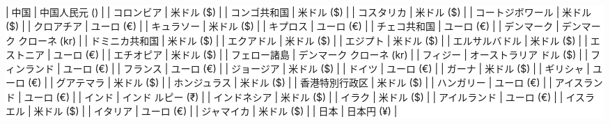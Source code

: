 | 中国                               | 中国人民元 (\)        |
| コロンビア                            | 米ドル (\$)          |
| コンゴ共和国               | 米ドル (\$)          |
| コスタリカ                          | 米ドル (\$)          |
| コートジボワール                       | 米ドル (\$)          |
| クロアチア                             | ユーロ (€)                |
| キュラソー                             | 米ドル (\$)          |
| キプロス                              | ユーロ (€)                |
| チェコ共和国                      | ユーロ (€)                |
| デンマーク                             | デンマーク クローネ (kr)       |
| ドミニカ共和国                  | 米ドル (\$)          |
| エクアドル                             | 米ドル (\$)          |
| エジプト                               | 米ドル (\$)          |
| エルサルバドル                         | 米ドル (\$)          |
| エストニア                             | ユーロ (€)                |
| エチオピア                            | 米ドル (\$)          |
| フェロー諸島                       | デンマーク クローネ (kr)       |
| フィジー                                | オーストラリア ドル (\$)  |
| フィンランド                             | ユーロ (€)                |
| フランス                              | ユーロ (€)                |
| ジョージア                             | 米ドル (\$)          |
| ドイツ                             | ユーロ (€)                |
| ガーナ                               | 米ドル (\$)          |
| ギリシャ                              | ユーロ (€)                |
| グアテマラ                           | 米ドル (\$)          |
| ホンジュラス                            | 米ドル (\$)          |
| 香港特別行政区                           | 米ドル (\$)          |
| ハンガリー                             | ユーロ (€)                |
| アイスランド                             | ユーロ (€)                |
| インド                               | インド ルピー (₹)        |
| インドネシア                           | 米ドル (\$)          |
| イラク                                | 米ドル (\$)          |
| アイルランド                             | ユーロ (€)                |
| イスラエル                              | 米ドル (\$)          |
| イタリア                               | ユーロ (€)                |
| ジャマイカ                             | 米ドル (\$)          |
| 日本                               | 日本円 (¥)        |